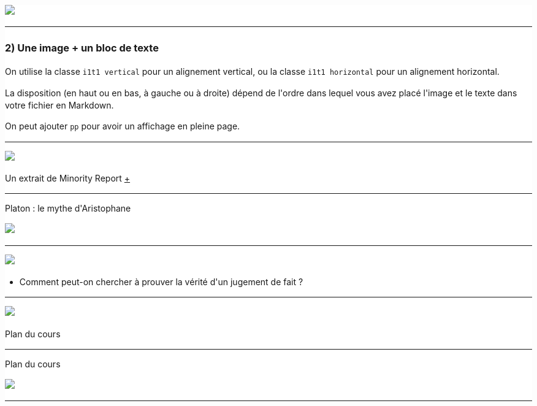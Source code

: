 
![](https://www.decorarconarte.com/WebRoot/StoreES2/Shops/61552482/4775/FD5E/B35F/5A2B/2D91/C0A8/28B9/489F/37229_Rafael_ml.jpg)


---


### 2) Une image + un bloc de texte 

On utilise la classe ```i1t1 vertical```  pour un alignement vertical, ou la classe ```i1t1 horizontal``` pour un alignement horizontal.

La disposition (en haut ou en bas, à gauche ou à droite)
dépend de l'ordre dans lequel vous avez placé l'image
et le texte dans votre fichier en Markdown.

On peut ajouter ```pp``` pour avoir un affichage en pleine page.

---

![](https://pbs.twimg.com/media/ETu0VirWoAgwlqs.jpg)

Un extrait de Minority Report [+](https://drive.google.com/file/d/10Rz6T-5OkkDlnwSzHse2SnyMd7ZiT-HF/view?usp=sharing)


---

<style scoped>
    section p:first-child {padding-bottom:5px;}
</style>
Platon : le mythe d'Aristophane 

![](https://vignette.wikia.nocookie.net/lettresantiques/images/7/78/Clivage-de-landrogyne.jpg/revision/latest?cb=20141118131404&path-prefix=fr)

---


![](https://upload.wikimedia.org/wikipedia/commons/0/07/Le_Caravage_-_L%27incr%C3%A9dulit%C3%A9_de_Saint_Thomas.jpg)

- Comment peut-on chercher à prouver la vérité d'un jugement de fait ?


---


![](https://i.ibb.co/DbydYNJ/plan.png)

Plan du cours

---


Plan du cours

![](https://i.ibb.co/DbydYNJ/plan.png)

---
